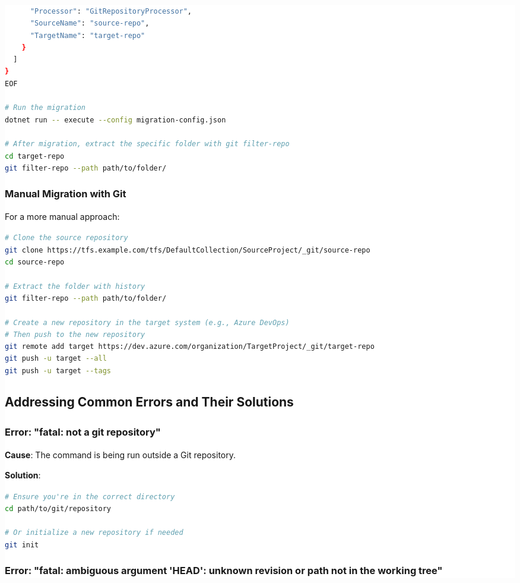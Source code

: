 ```bash
      "Processor": "GitRepositoryProcessor",
      "SourceName": "source-repo",
      "TargetName": "target-repo"
    }
  ]
}
EOF

# Run the migration
dotnet run -- execute --config migration-config.json

# After migration, extract the specific folder with git filter-repo
cd target-repo
git filter-repo --path path/to/folder/
```

### Manual Migration with Git

For a more manual approach:

```bash
# Clone the source repository
git clone https://tfs.example.com/tfs/DefaultCollection/SourceProject/_git/source-repo
cd source-repo

# Extract the folder with history
git filter-repo --path path/to/folder/

# Create a new repository in the target system (e.g., Azure DevOps)
# Then push to the new repository
git remote add target https://dev.azure.com/organization/TargetProject/_git/target-repo
git push -u target --all
git push -u target --tags
```

## Addressing Common Errors and Their Solutions

### Error: "fatal: not a git repository"

**Cause**: The command is being run outside a Git repository.

**Solution**:
```bash
# Ensure you're in the correct directory
cd path/to/git/repository

# Or initialize a new repository if needed
git init
```

### Error: "fatal: ambiguous argument 'HEAD': unknown revision or path not in the working tree"

